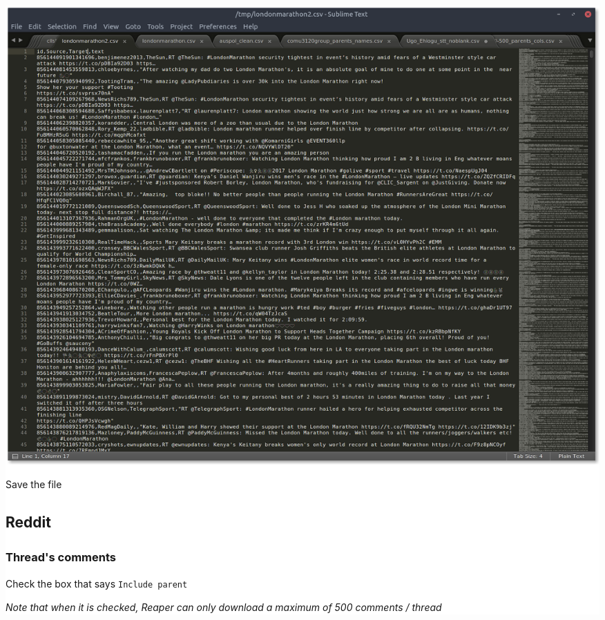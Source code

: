 ![](files/tut4/twitter_sublime_after.png)

Save the file

## Reddit

### Thread's comments

Check the box that says `Include parent`

*Note that when it is checked, Reaper can only download a maximum of 500 comments / thread*
